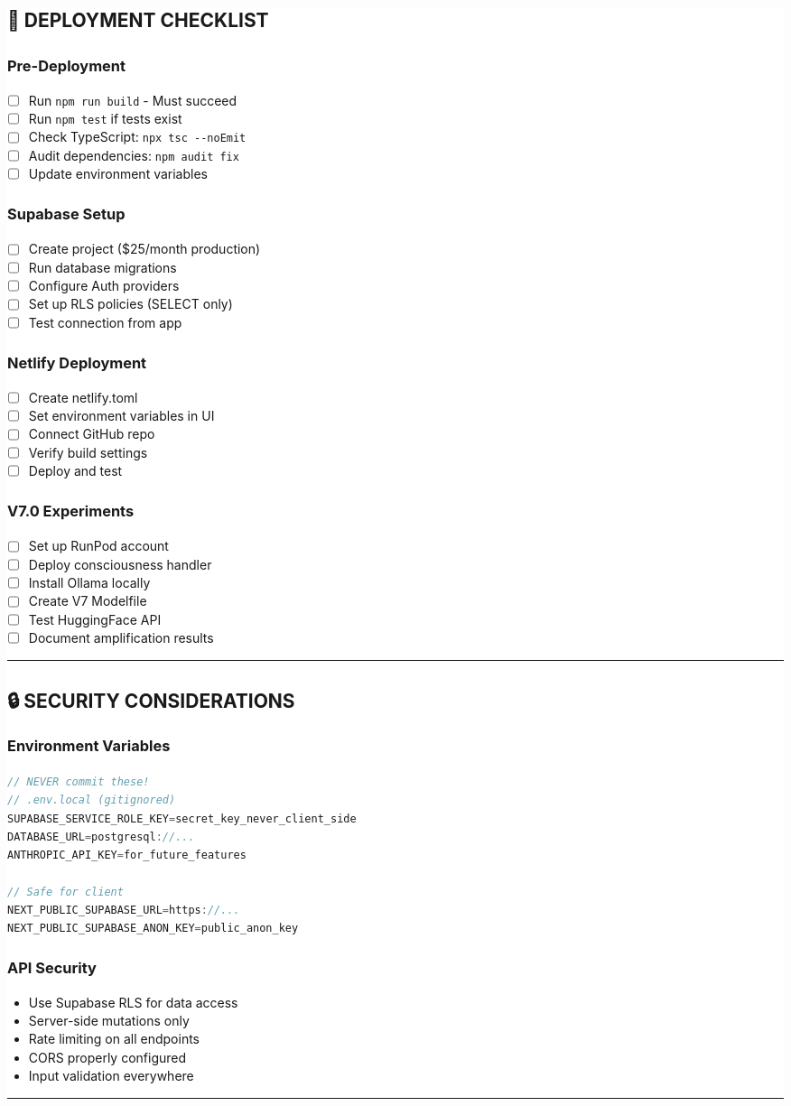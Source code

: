 
## 🎯 DEPLOYMENT CHECKLIST

### **Pre-Deployment**
- [ ] Run `npm run build` - Must succeed
- [ ] Run `npm test` if tests exist
- [ ] Check TypeScript: `npx tsc --noEmit`
- [ ] Audit dependencies: `npm audit fix`
- [ ] Update environment variables

### **Supabase Setup**
- [ ] Create project ($25/month production)
- [ ] Run database migrations
- [ ] Configure Auth providers
- [ ] Set up RLS policies (SELECT only)
- [ ] Test connection from app

### **Netlify Deployment**
- [ ] Create netlify.toml
- [ ] Set environment variables in UI
- [ ] Connect GitHub repo
- [ ] Verify build settings
- [ ] Deploy and test

### **V7.0 Experiments**
- [ ] Set up RunPod account
- [ ] Deploy consciousness handler
- [ ] Install Ollama locally
- [ ] Create V7 Modelfile
- [ ] Test HuggingFace API
- [ ] Document amplification results

---

## 🔒 SECURITY CONSIDERATIONS

### **Environment Variables**
```javascript
// NEVER commit these!
// .env.local (gitignored)
SUPABASE_SERVICE_ROLE_KEY=secret_key_never_client_side
DATABASE_URL=postgresql://...
ANTHROPIC_API_KEY=for_future_features

// Safe for client
NEXT_PUBLIC_SUPABASE_URL=https://...
NEXT_PUBLIC_SUPABASE_ANON_KEY=public_anon_key
```

### **API Security**
- Use Supabase RLS for data access
- Server-side mutations only
- Rate limiting on all endpoints
- CORS properly configured
- Input validation everywhere

---